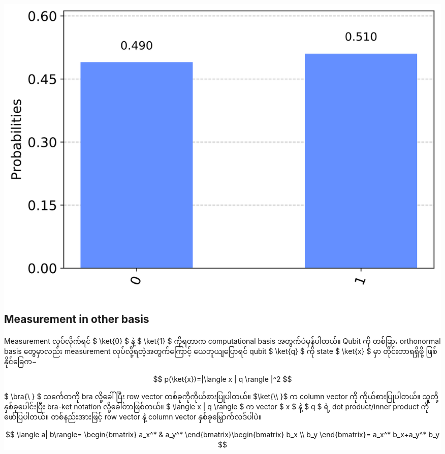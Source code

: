 ![Probabilities](images/binary_probabilities.svg)

## Measurement in other basis

Measurement လုပ်လိုက်ရင် $ \ket{0} $ နဲ့ $ \ket{1} $ ကိုရတာက computational basis အတွက်ပဲမှန်ပါတယ်။ Qubit ကို တစ်ခြား orthonormal basis တွေမှာလည်း measurement လုပ်လို့ရတဲ့အတွက်ကြောင့် ယေဘူယျပြောရင် qubit $ \ket{q} $ ကို state $ \ket{x} $ မှာ တိုင်းတာရရှိဖို့ ဖြစ်နိုင်ခြေက−

$$
p(\ket{x})=|\langle x | q \rangle |^2
$$

$ \bra{\\ } $ သင်္ကေတကို bra လို့ခေါ်ပြီး row vector တစ်ခုကိုကိုယ်စားပြုပါတယ်။ $\ket{\\ }$ က column vector ကို ကိုယ်စားပြုပါတယ်။ သူတို့နှစ်ခုပေါင်းပြီး bra-ket notation လို့ခေါ်တာဖြစ်တယ်။ $ \langle x | q \rangle $ က vector $ x $ နဲ့ $ q $ ရဲ့ dot product/inner product ကိုဖော်ပြပါတယ်။ တစ်နည်းအားဖြင့် row vector နဲ့ column vector နှစ်ခုမြှောက်လဒ်ပါပဲ။

$$
\langle  a| b\rangle=
\begin{bmatrix}
a_x^* & a_y^*
\end{bmatrix}\begin{bmatrix}
b_x \\ b_y
\end{bmatrix}=
a_x^* b_x+a_y^* b_y
$$
